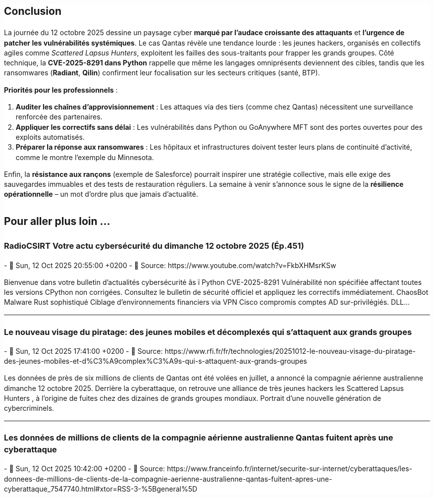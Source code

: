 ## Conclusion

La journée du 12 octobre 2025 dessine un paysage cyber **marqué par l’audace croissante des attaquants** et **l’urgence de patcher les vulnérabilités systémiques**. Le cas Qantas révèle une tendance lourde : les jeunes hackers, organisés en collectifs agiles comme *Scattered Lapsus Hunters*, exploitent les failles des sous-traitants pour frapper les grands groupes. Côté technique, la **CVE-2025-8291 dans Python** rappelle que même les langages omniprésents deviennent des cibles, tandis que les ransomwares (**Radiant**, **Qilin**) confirment leur focalisation sur les secteurs critiques (santé, BTP).

**Priorités pour les professionnels** :
1. **Auditer les chaînes d’approvisionnement** : Les attaques via des tiers (comme chez Qantas) nécessitent une surveillance renforcée des partenaires.
2. **Appliquer les correctifs sans délai** : Les vulnérabilités dans Python ou GoAnywhere MFT sont des portes ouvertes pour des exploits automatisés.
3. **Préparer la réponse aux ransomwares** : Les hôpitaux et infrastructures doivent tester leurs plans de continuité d’activité, comme le montre l’exemple du Minnesota.

Enfin, la **résistance aux rançons** (exemple de Salesforce) pourrait inspirer une stratégie collective, mais elle exige des sauvegardes immuables et des tests de restauration réguliers. La semaine à venir s’annonce sous le signe de la **résilience opérationnelle** – un mot d’ordre plus que jamais d’actualité.

## Pour aller plus loin ...

<h3 class="class_h3">RadioCSIRT Votre actu cybersécurité du dimanche 12 octobre 2025 (Ép.451)</h3>
- 📅 Sun, 12 Oct 2025 20:55:00 +0200
- 🔗 Source: https://www.youtube.com/watch?v=FkbXHMsrKSw

Bienvenue dans votre bulletin d’actualités cybersécurité âs ï          Python   CVE-2025-8291  Vulnérabilité non spécifiée affectant toutes les versions CPython non corrigées. Consultez le bulletin de sécurité officiel et appliquez les correctifs immédiatement.        ChaosBot   Malware Rust sophistiqué  Ciblage d’environnements financiers via VPN Cisco compromis   comptes AD sur-privilégiés. DLL...

---

<h3 class="class_h3">Le nouveau visage du piratage: des jeunes mobiles et décomplexés qui s’attaquent aux grands groupes</h3>
- 📅 Sun, 12 Oct 2025 17:41:00 +0200
- 🔗 Source: https://www.rfi.fr/fr/technologies/20251012-le-nouveau-visage-du-piratage-des-jeunes-mobiles-et-d%C3%A9complex%C3%A9s-qui-s-attaquent-aux-grands-groupes

Les données de près de six millions de clients de Qantas ont été volées en juillet, a annoncé la compagnie aérienne australienne dimanche 12 octobre 2025. Derrière la cyberattaque, on retrouve une alliance de très jeunes hackers les   Scattered Lapsus  Hunters  , à  l’origine de fuites chez des dizaines de grands groupes mondiaux. Portrait d’une nouvelle génération de cybercriminels.

---

<h3 class="class_h3">Les données de millions de clients de la compagnie aérienne australienne Qantas fuitent après une cyberattaque</h3>
- 📅 Sun, 12 Oct 2025 10:42:00 +0200
- 🔗 Source: https://www.franceinfo.fr/internet/securite-sur-internet/cyberattaques/les-donnees-de-millions-de-clients-de-la-compagnie-aerienne-australienne-qantas-fuitent-apres-une-cyberattaque_7547740.html#xtor=RSS-3-%5Bgeneral%5D
